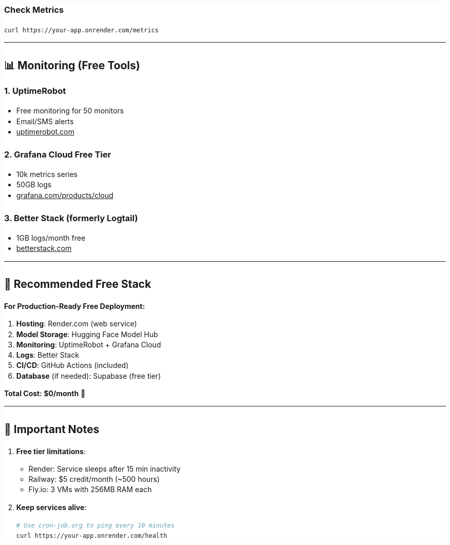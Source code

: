### Check Metrics
```bash
curl https://your-app.onrender.com/metrics
```

---

## 📊 Monitoring (Free Tools)

### 1. UptimeRobot
- Free monitoring for 50 monitors
- Email/SMS alerts
- [uptimerobot.com](https://uptimerobot.com)

### 2. Grafana Cloud Free Tier
- 10k metrics series
- 50GB logs
- [grafana.com/products/cloud](https://grafana.com/products/cloud)

### 3. Better Stack (formerly Logtail)
- 1GB logs/month free
- [betterstack.com](https://betterstack.com)

---

## 🎯 Recommended Free Stack

**For Production-Ready Free Deployment:**

1. **Hosting**: Render.com (web service)
2. **Model Storage**: Hugging Face Model Hub
3. **Monitoring**: UptimeRobot + Grafana Cloud
4. **Logs**: Better Stack
5. **CI/CD**: GitHub Actions (included)
6. **Database** (if needed): Supabase (free tier)

**Total Cost: $0/month** 🎉

---

## 🚨 Important Notes

1. **Free tier limitations**:
   - Render: Service sleeps after 15 min inactivity
   - Railway: $5 credit/month (~500 hours)
   - Fly.io: 3 VMs with 256MB RAM each

2. **Keep services alive**:
   ```bash
   # Use cron-job.org to ping every 10 minutes
   curl https://your-app.onrender.com/health
   ```
